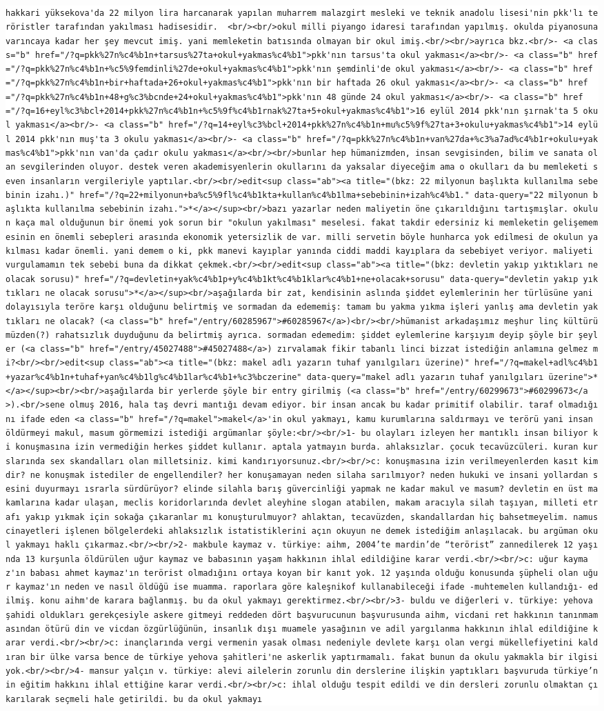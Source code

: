     hakkari yüksekova'da 22 milyon lira harcanarak yapılan muharrem malazgirt mesleki ve teknik anadolu lisesi'nin pkk'lı teröristler tarafından yakılması hadisesidir.  <br/><br/>okul milli piyango idaresi tarafından yapılmış. okulda piyanosuna varıncaya kadar her şey mevcut imiş. yani memleketin batısında olmayan bir okul imiş.<br/><br/>ayrıca bkz.<br/>- <a class="b" href="/?q=pkk%27n%c4%b1n+tarsus%27ta+okul+yakmas%c4%b1">pkk'nın tarsus'ta okul yakması</a><br/>- <a class="b" href="/?q=pkk%27n%c4%b1n+%c5%9femdinli%27de+okul+yakmas%c4%b1">pkk'nın şemdinli'de okul yakması</a><br/>- <a class="b" href="/?q=pkk%27n%c4%b1n+bir+haftada+26+okul+yakmas%c4%b1">pkk'nın bir haftada 26 okul yakması</a><br/>- <a class="b" href="/?q=pkk%27n%c4%b1n+48+g%c3%bcnde+24+okul+yakmas%c4%b1">pkk'nın 48 günde 24 okul yakması</a><br/>- <a class="b" href="/?q=16+eyl%c3%bcl+2014+pkk%27n%c4%b1n+%c5%9f%c4%b1rnak%27ta+5+okul+yakmas%c4%b1">16 eylül 2014 pkk'nın şırnak'ta 5 okul yakması</a><br/>- <a class="b" href="/?q=14+eyl%c3%bcl+2014+pkk%27n%c4%b1n+mu%c5%9f%27ta+3+okulu+yakmas%c4%b1">14 eylül 2014 pkk'nın muş'ta 3 okulu yakması</a><br/>- <a class="b" href="/?q=pkk%27n%c4%b1n+van%27da+%c3%a7ad%c4%b1r+okulu+yakmas%c4%b1">pkk'nın van'da çadır okulu yakması</a><br/><br/>bunlar hep hümanizmden, insan sevgisinden, bilim ve sanata olan sevgilerinden oluyor. destek veren akademisyenlerin okullarını da yaksalar diyeceğim ama o okulları da bu memleketi seven insanların vergileriyle yaptılar.<br/><br/>edit<sup class="ab"><a title="(bkz: 22 milyonun başlıkta kullanılma sebebinin izahı.)" href="/?q=22+milyonun+ba%c5%9fl%c4%b1kta+kullan%c4%b1lma+sebebinin+izah%c4%b1." data-query="22 milyonun başlıkta kullanılma sebebinin izahı.">*</a></sup><br/>bazı yazarlar neden maliyetin öne çıkarıldığını tartışmışlar. okulun kaça mal olduğunun bir önemi yok sorun bir "okulun yakılması" meselesi. fakat takdir edersiniz ki memleketin gelişememesinin en önemli sebepleri arasında ekonomik yetersizlik de var. milli servetin böyle hunharca yok edilmesi de okulun yakılması kadar önemli. yani demem o ki, pkk manevi kayıplar yanında ciddi maddi kayıplara da sebebiyet veriyor. maliyeti vurgulamamın tek sebebi buna da dikkat çekmek.<br/><br/>edit<sup class="ab"><a title="(bkz: devletin yakıp yıktıkları ne olacak sorusu)" href="/?q=devletin+yak%c4%b1p+y%c4%b1kt%c4%b1klar%c4%b1+ne+olacak+sorusu" data-query="devletin yakıp yıktıkları ne olacak sorusu">*</a></sup><br/>aşağılarda bir zat, kendisinin aslında şiddet eylemlerinin her türlüsüne yani dolayısıyla teröre karşı olduğunu belirtmiş ve sormadan da edememiş: tamam bu yakma yıkma işleri yanlış ama devletin yaktıkları ne olacak? (<a class="b" href="/entry/60285967">#60285967</a>)<br/><br/>hümanist arkadaşımız meşhur linç kültürümüzden(?) rahatsızlık duyduğunu da belirtmiş ayrıca. sormadan edemedim: şiddet eylemlerine karşıyım deyip şöyle bir şeyler (<a class="b" href="/entry/45027488">#45027488</a>) zırvalamak fikir tabanlı linci bizzat istediğin anlamına gelmez mi?<br/><br/>edit<sup class="ab"><a title="(bkz: makel adlı yazarın tuhaf yanılgıları üzerine)" href="/?q=makel+adl%c4%b1+yazar%c4%b1n+tuhaf+yan%c4%b1lg%c4%b1lar%c4%b1+%c3%bczerine" data-query="makel adlı yazarın tuhaf yanılgıları üzerine">*</a></sup><br/><br/>aşağılarda bir yerlerde şöyle bir entry girilmiş (<a class="b" href="/entry/60299673">#60299673</a>).<br/>sene olmuş 2016, hala taş devri mantığı devam ediyor. bir insan ancak bu kadar primitif olabilir. taraf olmadığını ifade eden <a class="b" href="/?q=makel">makel</a>'in okul yakmayı, kamu kurumlarına saldırmayı ve terörü yani insan öldürmeyi makul, masum görmemizi istediği argümanlar şöyle:<br/><br/>1- bu olayları izleyen her mantıklı insan biliyor ki konuşmasına izin vermediğin herkes şiddet kullanır. aptala yatmayın burda. ahlaksızlar. çocuk tecavüzcüleri. kuran kurslarında sex skandalları olan milletsiniz. kimi kandırıyorsunuz.<br/><br/>c: konuşmasına izin verilmeyenlerden kasıt kimdir? ne konuşmak istediler de engellendiler? her konuşamayan neden silaha sarılmıyor? neden hukuki ve insani yollardan sesini duyurmayı ısrarla sürdürüyor? elinde silahla barış güvercinliği yapmak ne kadar makul ve masum? devletin en üst makamlarına kadar ulaşan, meclis koridorlarında devlet aleyhine slogan atabilen, makam aracıyla silah taşıyan, milleti etrafı yakıp yıkmak için sokağa çıkaranlar mı konuşturulmuyor? ahlaktan, tecavüzden, skandallardan hiç bahsetmeyelim. namus cinayetleri işlenen bölgelerdeki ahlaksızlık istatistiklerini açın okuyun ne demek istediğim anlaşılacak. bu argüman okul yakmayı haklı çıkarmaz.<br/><br/>2- makbule kaymaz v. türkiye: aihm, 2004’te mardin’de “terörist” zannedilerek 12 yaşında 13 kurşunla öldürülen uğur kaymaz ve babasının yaşam hakkının ihlal edildiğine karar verdi.<br/><br/>c: uğur kaymaz'ın babası ahmet kaymaz'ın terörist olmadığını ortaya koyan bir kanıt yok. 12 yaşında olduğu konusunda şüpheli olan uğur kaymaz'ın neden ve nasıl öldüğü ise muamma. raporlara göre kaleşnikof kullanabileceği ifade -muhtemelen kullandığı- edilmiş. konu aihm'de karara bağlanmış. bu da okul yakmayı gerektirmez.<br/><br/>3- buldu ve diğerleri v. türkiye: yehova şahidi oldukları gerekçesiyle askere gitmeyi reddeden dört başvurucunun başvurusunda aihm, vicdani ret hakkının tanınmamasından ötürü din ve vicdan özgürlüğünün, insanlık dışı muamele yasağının ve adil yargılanma hakkının ihlal edildiğine karar verdi.<br/><br/>c: inançlarında vergi vermenin yasak olması nedeniyle devlete karşı olan vergi mükellefiyetini kaldıran bir ülke varsa bence de türkiye yehova şahitleri'ne askerlik yaptırmamalı. fakat bunun da okulu yakmakla bir ilgisi yok.<br/><br/>4- mansur yalçın v. türkiye: alevi ailelerin zorunlu din derslerine ilişkin yaptıkları başvuruda türkiye’nin eğitim hakkını ihlal ettiğine karar verdi.<br/><br/>c: ihlal olduğu tespit edildi ve din dersleri zorunlu olmaktan çıkarılarak seçmeli hale getirildi. bu da okul yakmayı